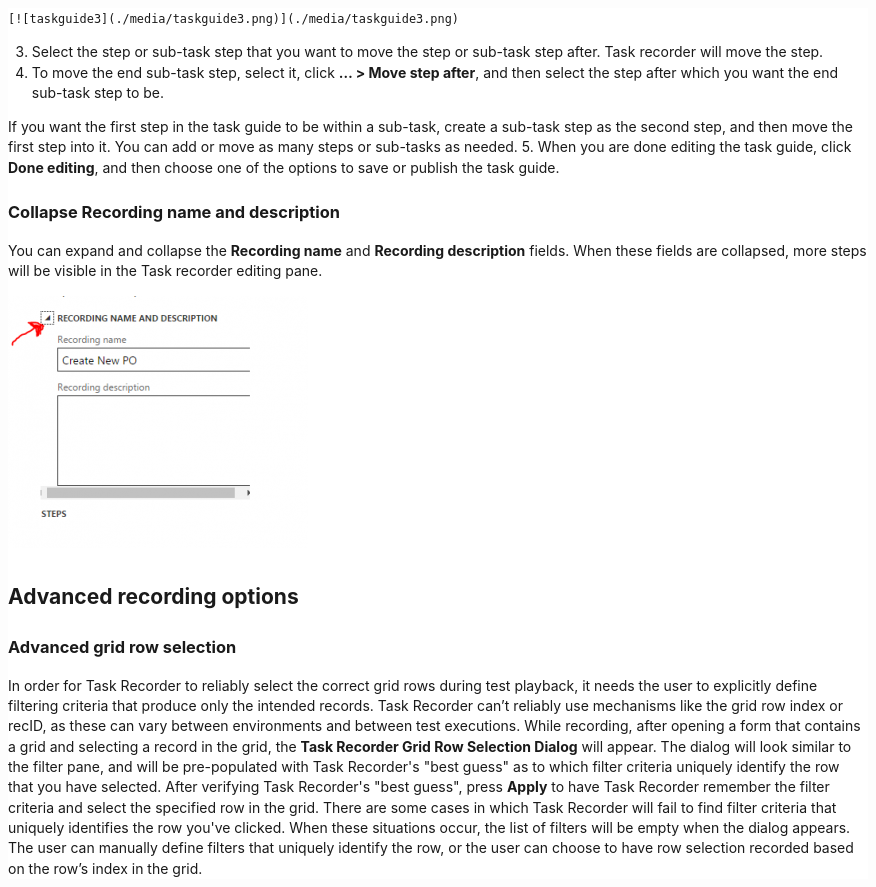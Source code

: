     [![taskguide3](./media/taskguide3.png)](./media/taskguide3.png)

3.  Select the step or sub-task step that you want to move the step or sub-task step after. Task recorder will move the step.
4.  To move the end sub-task step, select it, click **… &gt; Move step after**, and then select the step after which you want the end sub-task step to be.

If you want the first step in the task guide to be within a sub-task, create a sub-task step as the second step, and then move the first step into it. You can add or move as many steps or sub-tasks as needed.
5.  When you are done editing the task guide, click **Done editing**, and then choose one of the options to save or publish the task guide.

### Collapse Recording name and description

You can expand and collapse the **Recording name** and **Recording description** fields. When these fields are collapsed, more steps will be visible in the Task recorder editing pane. 

[![taskguide4](./media/taskguide4-300x252.png)](./media/taskguide4.png)

## Advanced recording options

### Advanced grid row selection

In order for Task Recorder to reliably select the correct grid rows during test playback, it needs the user to explicitly define filtering criteria that produce only the intended records. Task Recorder can’t reliably use mechanisms like the grid row index or recID, as these can vary between environments and between test executions. While recording, after opening a form that contains a grid and selecting a record in the grid, the **Task Recorder Grid Row Selection Dialog** will appear. The dialog will look similar to the filter pane, and will be pre-populated with Task Recorder's "best guess" as to which filter criteria uniquely identify the row that you have selected. After verifying Task Recorder's "best guess", press **Apply** to have Task Recorder remember the filter criteria and select the specified row in the grid. There are some cases in which Task Recorder will fail to find filter criteria that uniquely identifies the row you've clicked. When these situations occur, the list of filters will be empty when the dialog appears. The user can manually define filters that uniquely identify the row, or the user can choose to have row selection recorded based on the row’s index in the grid.
